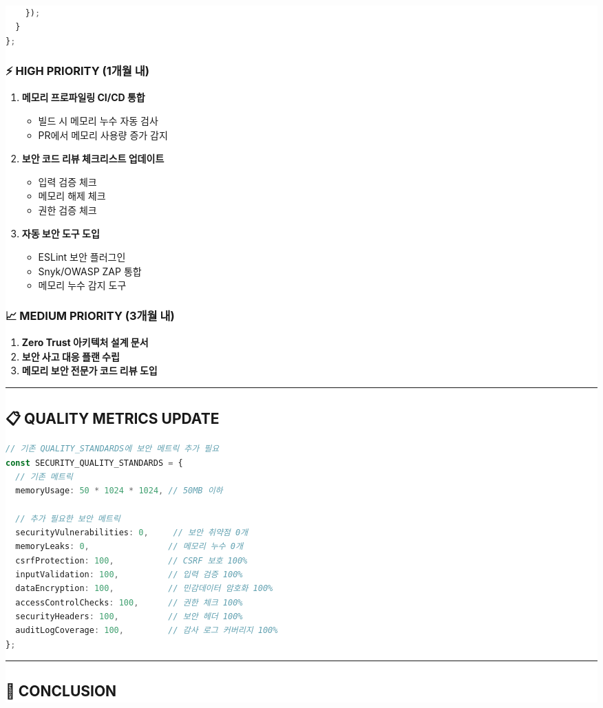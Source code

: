 ```typescript
    });
  }
};
```

### ⚡ **HIGH PRIORITY (1개월 내)**

1. **메모리 프로파일링 CI/CD 통합**
   - 빌드 시 메모리 누수 자동 검사
   - PR에서 메모리 사용량 증가 감지

2. **보안 코드 리뷰 체크리스트 업데이트**
   - 입력 검증 체크
   - 메모리 해제 체크
   - 권한 검증 체크

3. **자동 보안 도구 도입**
   - ESLint 보안 플러그인
   - Snyk/OWASP ZAP 통합
   - 메모리 누수 감지 도구

### 📈 **MEDIUM PRIORITY (3개월 내)**

1. **Zero Trust 아키텍처 설계 문서**
2. **보안 사고 대응 플랜 수립**
3. **메모리 보안 전문가 코드 리뷰 도입**

---

## 📋 QUALITY METRICS UPDATE

```typescript
// 기존 QUALITY_STANDARDS에 보안 메트릭 추가 필요
const SECURITY_QUALITY_STANDARDS = {
  // 기존 메트릭
  memoryUsage: 50 * 1024 * 1024, // 50MB 이하
  
  // 추가 필요한 보안 메트릭
  securityVulnerabilities: 0,     // 보안 취약점 0개
  memoryLeaks: 0,                // 메모리 누수 0개
  csrfProtection: 100,           // CSRF 보호 100%
  inputValidation: 100,          // 입력 검증 100%
  dataEncryption: 100,           // 민감데이터 암호화 100%
  accessControlChecks: 100,      // 권한 체크 100%
  securityHeaders: 100,          // 보안 헤더 100%
  auditLogCoverage: 100,         // 감사 로그 커버리지 100%
};
```

---

## 🚨 CONCLUSION
